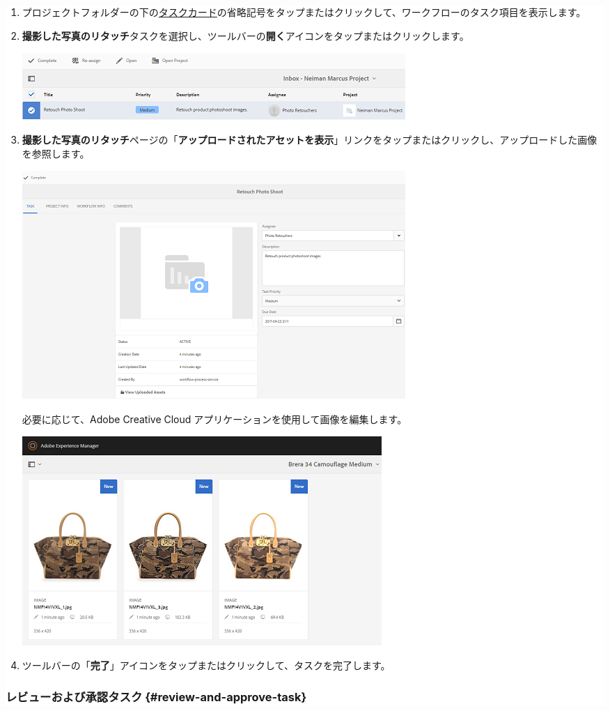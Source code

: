 1. プロジェクトフォルダーの下の[タスクカード](#tracking-project-progress)の省略記号をタップまたはクリックして、ワークフローのタスク項目を表示します。
1. **撮影した写真のリタッチ**&#x200B;タスクを選択し、ツールバーの&#x200B;**開く**&#x200B;アイコンをタップまたはクリックします。

   ![chlimage_1-154](assets/chlimage_1-154.png)

1. **撮影した写真のリタッチ**&#x200B;ページの「**アップロードされたアセットを表示**」リンクをタップまたはクリックし、アップロードした画像を参照します。

   ![chlimage_1-155](assets/chlimage_1-155.png)

   必要に応じて、Adobe Creative Cloud アプリケーションを使用して画像を編集します。

   ![chlimage_1-156](assets/chlimage_1-156.png)

1. ツールバーの「**完了**」アイコンをタップまたはクリックして、タスクを完了します。

### レビューおよび承認タスク {#review-and-approve-task}
